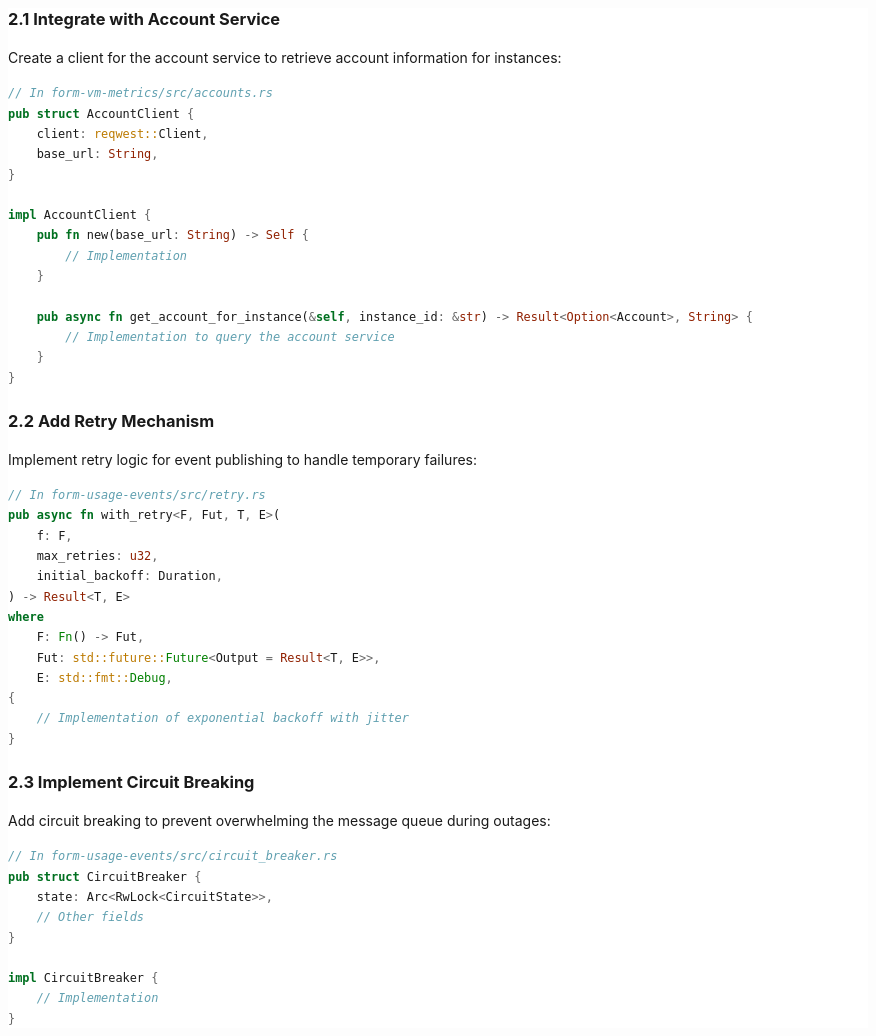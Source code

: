 ### 2.1 Integrate with Account Service
Create a client for the account service to retrieve account information for instances:

```rust
// In form-vm-metrics/src/accounts.rs
pub struct AccountClient {
    client: reqwest::Client,
    base_url: String,
}

impl AccountClient {
    pub fn new(base_url: String) -> Self {
        // Implementation
    }
    
    pub async fn get_account_for_instance(&self, instance_id: &str) -> Result<Option<Account>, String> {
        // Implementation to query the account service
    }
}
```

### 2.2 Add Retry Mechanism
Implement retry logic for event publishing to handle temporary failures:

```rust
// In form-usage-events/src/retry.rs
pub async fn with_retry<F, Fut, T, E>(
    f: F,
    max_retries: u32,
    initial_backoff: Duration,
) -> Result<T, E>
where
    F: Fn() -> Fut,
    Fut: std::future::Future<Output = Result<T, E>>,
    E: std::fmt::Debug,
{
    // Implementation of exponential backoff with jitter
}
```

### 2.3 Implement Circuit Breaking
Add circuit breaking to prevent overwhelming the message queue during outages:

```rust
// In form-usage-events/src/circuit_breaker.rs
pub struct CircuitBreaker {
    state: Arc<RwLock<CircuitState>>,
    // Other fields
}

impl CircuitBreaker {
    // Implementation
}
```
